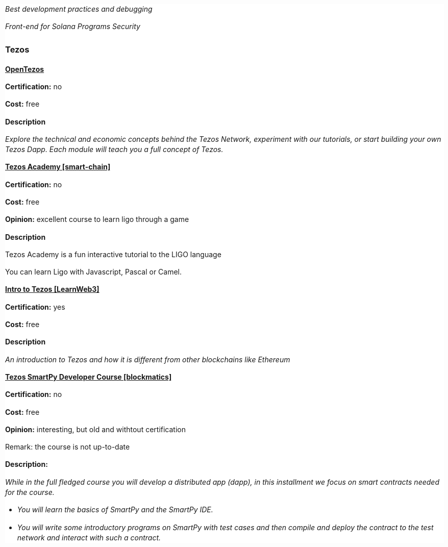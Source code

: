 *Best development practices and debugging*

*Front-end for Solana Programs*
*Security*

### Tezos

**[OpenTezos](https://opentezos.com/)**

**Certification:** no

**Cost:** free

**Description**

*Explore the technical and economic concepts behind the Tezos Network,  experiment with our tutorials, or start building your own Tezos Dapp.  Each module will teach you a full concept of Tezos.*

**[Tezos Academy [smart-chain] ](https://academy.ligolang.org/js/chapter-about)**

**Certification:** no

**Cost:** free

**Opinion:** excellent course to learn ligo through a game

**Description**

Tezos Academy is a fun interactive tutorial to the LIGO language

You can learn Ligo with Javascript, Pascal or Camel.



**[Intro to Tezos [LearnWeb3]](https://learnweb3.io/minis/intro-to-tezos/)**

**Certification:** yes

**Cost:** free

**Description**

*An introduction to Tezos and how it is different from other blockchains like Ethereum* 



**[Tezos SmartPy Developer Course [blockmatics]](https://blockmatics.teachable.com/courses/)**

**Certification:** no

**Cost:** free

**Opinion:** interesting, but old and withtout certification

Remark: the course is not up-to-date 

**Description:**

*While  in the full fledged course you will develop a distributed app (dapp), in this installment we focus on smart contracts needed for the course.* 

- *You will learn the basics of SmartPy and the SmartPy IDE.* 

- *You will write  some introductory programs on SmartPy with test cases and then compile  and deploy the contract to the test network and interact with such a  contract.* 
